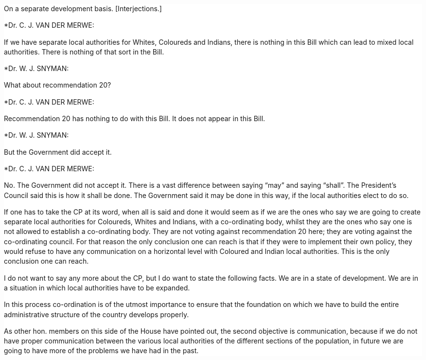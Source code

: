 <p>On a separate development basis. [Interjections.]</p>

</speech>

<speech by="#van_der_merwe">

<from>*Dr. <person refersTo="hansard_za">C. J. VAN DER MERWE</person>:</from>

<p>If we have separate local authorities for Whites, Coloureds and Indians, there is nothing in this Bill which can lead to mixed local authorities. There is nothing of that sort in the Bill.</p>

</speech>

<speech by="#snyman">

<from><span class="col_10197-10198" refersTo="page_1605"/>*Dr. <person refersTo="hansard_za">W. J. SNYMAN</person>:</from>

<p>What about recommendation 20?</p>

</speech>

<speech by="#van_der_merwe">

<from>*Dr. <person refersTo="hansard_za">C. J. VAN DER MERWE</person>:</from>

<p>Recommendation 20 has nothing to do with this Bill. It does not appear in this Bill.</p>

</speech>

<speech by="#snyman">

<from>*Dr. <person refersTo="hansard_za">W. J. SNYMAN</person>:</from>

<p>But the Government did accept it.</p>

</speech>

<speech by="#van_der_merwe">

<from>*Dr. <person refersTo="hansard_za">C. J. VAN DER MERWE</person>:</from>

<p>No. The Government did not accept it. There is a vast difference between saying &#x201C;may&#x201D; and saying &#x201C;shall&#x201D;. The President&#x2019;s Council said this is how it shall be done. The Government said it may be done in this way, if the local authorities elect to do so.</p>

<p>If one has to take the CP at its word, when all is said and done it would seem as if we are the ones who say we are going to create separate local authorities for Coloureds, Whites and Indians, with a co-ordinating body, whilst they are the ones who say one is not allowed to establish a co-ordinating body. They are not voting against recommendation 20 here; they are voting against the co-ordinating council. For that reason the only conclusion one can reach is that if they were to implement their own policy, they would refuse to have any communication on a horizontal level with Coloured and Indian local authorities. This is the only conclusion one can reach.</p>

<p>I do not want to say any more about the CP, but I do want to state the following facts. We are in a state of development. We are in a situation in which local authorities have to be expanded.</p>

<p>In this process co-ordination is of the utmost importance to ensure that the foundation on which we have to build the entire administrative structure of the country develops properly.</p>

<p>As other hon. members on this side of the House have pointed out, the second objective is communication, because if we do not have proper communication between the various local authorities of the different sections of the population, in future we are going to have more of the problems we have had in the past.</p>
